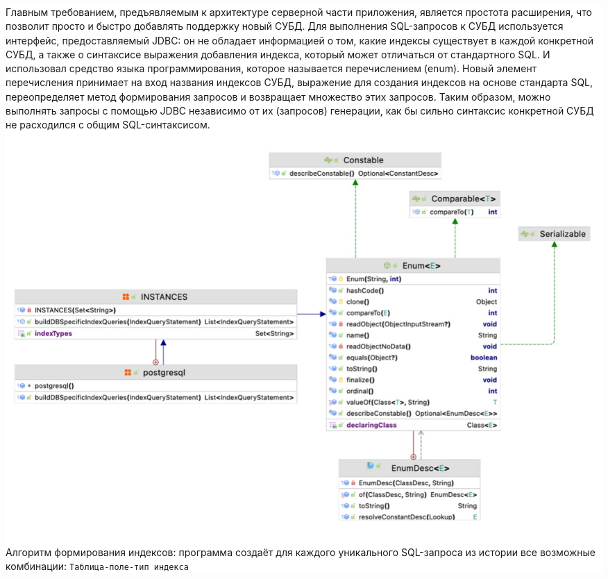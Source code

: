 Главным требованием, предъявляемым к архитектуре серверной части приложения, является простота расширения, что позволит 
просто и быстро добавлять поддержку новый СУБД. Для выполнения SQL-запросов к СУБД используется интерфейс, предоставляемый JDBC: 
он не обладает информацией о том, какие индексы существует в каждой конкретной СУБД, а также о синтаксисе выражения 
добавления индекса, который может отличаться от стандартного SQL. И использовал средство языка программирования, 
которое называется перечислением (enum). Новый элемент перечисления принимает на вход названия индексов СУБД, 
выражение для создания индексов на основе стандарта SQL, переопределяет метод формирования запросов и возвращает 
множество этих запросов. Таким образом, можно выполнять запросы с помощью JDBC независимо от их (запросов) генерации, 
как бы сильно синтаксис конкретной СУБД не расходился с общим SQL-синтаксисом.

![UML-схема поддерживаемых СУБД](product/docs/supported_instances.jpg)

Алгоритм формирования индексов: программа создаёт для каждого уникального SQL-запроса из истории все возможные комбинации: 
`Таблица-поле-тип индекса`
